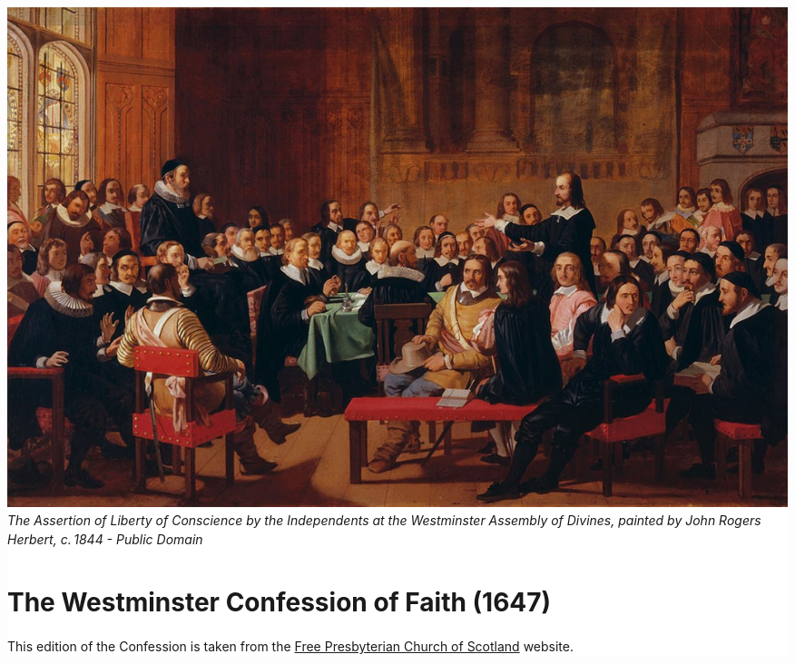 ![Westminster Confession](media/westminster.jpg)
<br>*The Assertion of Liberty of Conscience by the Independents at the Westminster Assembly of Divines, painted by John Rogers Herbert, c. 1844 - Public Domain*

# The Westminster Confession of Faith (1647)

This edition of the Confession is taken from the [Free Presbyterian Church of Scotland](https://www.fpchurch.org.uk/about-us/important-documents/the-westminster-confession-of-faith/) website.

<html>